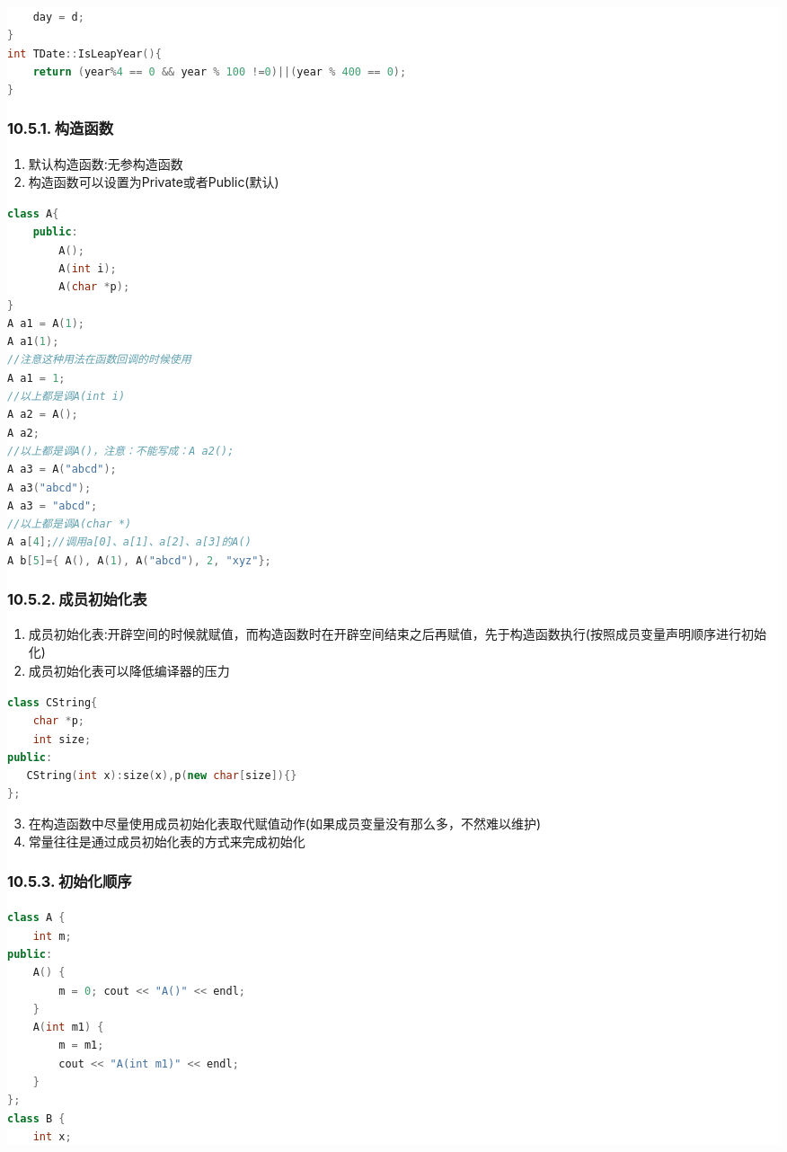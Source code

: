 ```C++
    day = d;
}
int TDate::IsLeapYear(){
    return (year%4 == 0 && year % 100 !=0)||(year % 400 == 0);
}
```

### 10.5.1. 构造函数
1. 默认构造函数:无参构造函数
2. 构造函数可以设置为Private或者Public(默认)

```c++
class A{
    public:
        A();
        A(int i);
        A(char *p);
}
A a1 = A(1);
A a1(1);
//注意这种用法在函数回调的时候使用
A a1 = 1;
//以上都是调A(int i)
A a2 = A();
A a2;
//以上都是调A()，注意：不能写成：A a2();
A a3 = A("abcd");
A a3("abcd");
A a3 = "abcd";
//以上都是调A(char *)
A a[4];//调用a[0]、a[1]、a[2]、a[3]的A()
A b[5]={ A(), A(1), A("abcd"), 2, "xyz"};
```

### 10.5.2. 成员初始化表
1. 成员初始化表:开辟空间的时候就赋值，而构造函数时在开辟空间结束之后再赋值，先于构造函数执行(按照成员变量声明顺序进行初始化)
2. 成员初始化表可以降低编译器的压力

```c++
class CString{
    char *p; 
    int size;
public:
   CString(int x):size(x),p(new char[size]){}    
};
```

3. 在构造函数中尽量使用成员初始化表取代赋值动作(如果成员变量没有那么多，不然难以维护)
4. 常量往往是通过成员初始化表的方式来完成初始化

### 10.5.3. 初始化顺序
```c++
class A {
	int m;
public:
	A() {
        m = 0; cout << "A()" << endl;
    }
	A(int m1) {
        m = m1;
        cout << "A(int m1)" << endl;
    }
};
class B {
	int x;
```